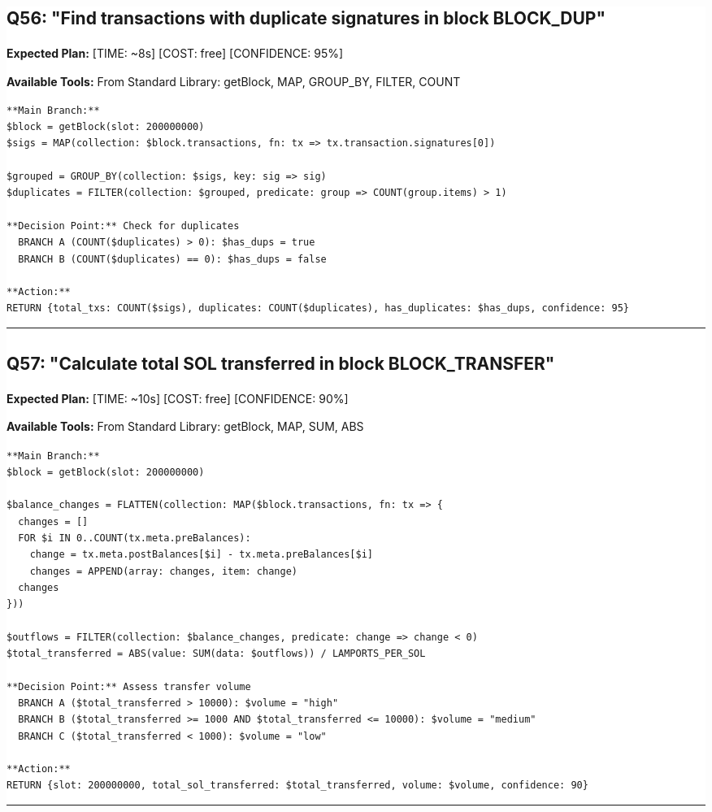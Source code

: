 
## Q56: "Find transactions with duplicate signatures in block BLOCK_DUP"

**Expected Plan:**
[TIME: ~8s] [COST: free] [CONFIDENCE: 95%]

**Available Tools:**
From Standard Library: getBlock, MAP, GROUP_BY, FILTER, COUNT

```ovsm
**Main Branch:**
$block = getBlock(slot: 200000000)
$sigs = MAP(collection: $block.transactions, fn: tx => tx.transaction.signatures[0])

$grouped = GROUP_BY(collection: $sigs, key: sig => sig)
$duplicates = FILTER(collection: $grouped, predicate: group => COUNT(group.items) > 1)

**Decision Point:** Check for duplicates
  BRANCH A (COUNT($duplicates) > 0): $has_dups = true
  BRANCH B (COUNT($duplicates) == 0): $has_dups = false

**Action:**
RETURN {total_txs: COUNT($sigs), duplicates: COUNT($duplicates), has_duplicates: $has_dups, confidence: 95}
```

---

## Q57: "Calculate total SOL transferred in block BLOCK_TRANSFER"

**Expected Plan:**
[TIME: ~10s] [COST: free] [CONFIDENCE: 90%]

**Available Tools:**
From Standard Library: getBlock, MAP, SUM, ABS

```ovsm
**Main Branch:**
$block = getBlock(slot: 200000000)

$balance_changes = FLATTEN(collection: MAP($block.transactions, fn: tx => {
  changes = []
  FOR $i IN 0..COUNT(tx.meta.preBalances):
    change = tx.meta.postBalances[$i] - tx.meta.preBalances[$i]
    changes = APPEND(array: changes, item: change)
  changes
}))

$outflows = FILTER(collection: $balance_changes, predicate: change => change < 0)
$total_transferred = ABS(value: SUM(data: $outflows)) / LAMPORTS_PER_SOL

**Decision Point:** Assess transfer volume
  BRANCH A ($total_transferred > 10000): $volume = "high"
  BRANCH B ($total_transferred >= 1000 AND $total_transferred <= 10000): $volume = "medium"
  BRANCH C ($total_transferred < 1000): $volume = "low"

**Action:**
RETURN {slot: 200000000, total_sol_transferred: $total_transferred, volume: $volume, confidence: 90}
```

---